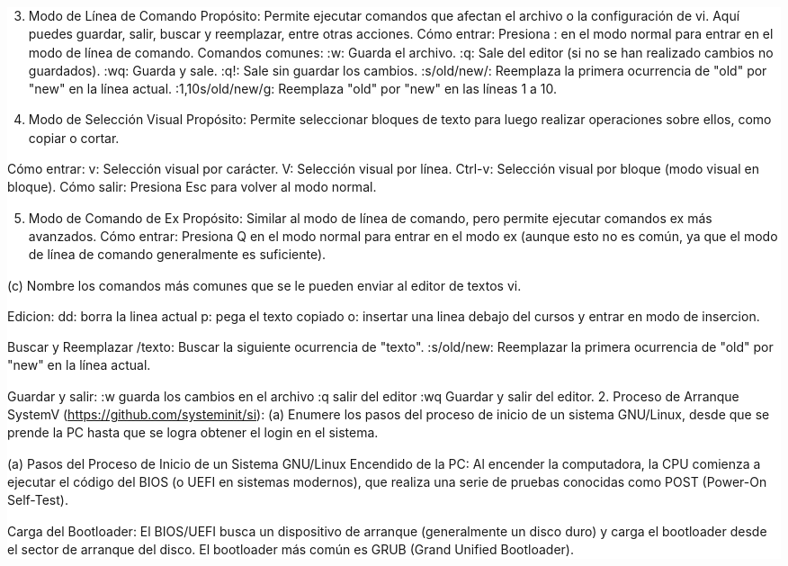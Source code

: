 3. Modo de Línea de Comando
Propósito: Permite ejecutar comandos que afectan el archivo o la configuración de vi. Aquí puedes guardar, salir, buscar y reemplazar, entre otras acciones.
Cómo entrar: Presiona : en el modo normal para entrar en el modo de línea de comando.
Comandos comunes:
:w: Guarda el archivo.
:q: Sale del editor (si no se han realizado cambios no guardados).
:wq: Guarda y sale.
:q!: Sale sin guardar los cambios.
:s/old/new/: Reemplaza la primera ocurrencia de "old" por "new" en la línea actual.
:1,10s/old/new/g: Reemplaza "old" por "new" en las líneas 1 a 10.

4. Modo de Selección Visual
Propósito: Permite seleccionar bloques de texto para luego realizar operaciones sobre ellos, como copiar o cortar.

Cómo entrar:
v: Selección visual por carácter.
V: Selección visual por línea.
Ctrl-v: Selección visual por bloque (modo visual en bloque).
Cómo salir: Presiona Esc para volver al modo normal.

5. Modo de Comando de Ex
Propósito: Similar al modo de línea de comando, pero permite ejecutar comandos ex más avanzados.
Cómo entrar: Presiona Q en el modo normal para entrar en el modo ex (aunque esto no es común, ya que el modo de línea de comando generalmente es suficiente).

(c) Nombre los comandos más comunes que se le pueden enviar al editor de textos vi.

Edicion: 
dd: borra la linea actual
p: pega el texto copiado
o: insertar una linea debajo del cursos y entrar en modo de insercion. 

Buscar y Reemplazar
/texto: Buscar la siguiente ocurrencia de "texto".
:s/old/new: Reemplazar la primera ocurrencia de "old" por "new" en la línea actual.

Guardar y salir: 
:w guarda los cambios en el archivo
:q salir del editor
:wq Guardar y salir del editor. 
2. Proceso de Arranque SystemV (https://github.com/systeminit/si):
(a) Enumere los pasos del proceso de inicio de un sistema GNU/Linux, desde que se prende
la PC hasta que se logra obtener el login en el sistema.

(a) Pasos del Proceso de Inicio de un Sistema GNU/Linux
Encendido de la PC:
Al encender la computadora, la CPU comienza a ejecutar el código del BIOS (o UEFI en sistemas modernos), que realiza una serie de pruebas conocidas como POST (Power-On Self-Test).

Carga del Bootloader:
El BIOS/UEFI busca un dispositivo de arranque (generalmente un disco duro) y carga el bootloader desde el sector de arranque del disco. 
El bootloader más común es GRUB (Grand Unified Bootloader).
